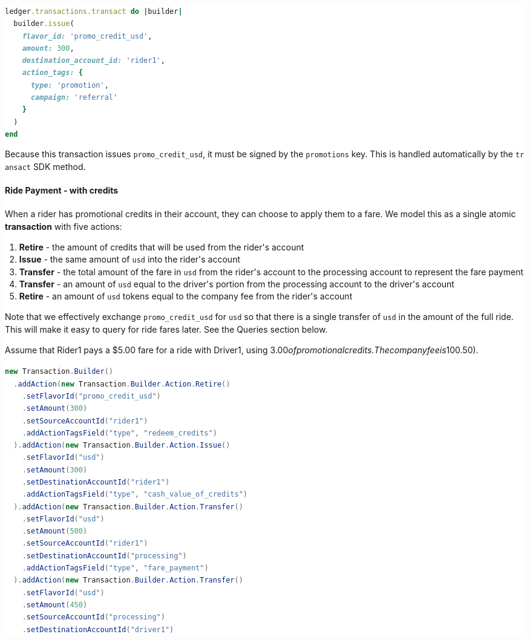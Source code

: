 </TabItem>
<TabItem value='ruby' label='Ruby'>

```ruby
ledger.transactions.transact do |builder|
  builder.issue(
    flavor_id: 'promo_credit_usd',
    amount: 300,
    destination_account_id: 'rider1',
    action_tags: {
      type: 'promotion',
      campaign: 'referral'
    }
  )
end
```

</TabItem>
</Tabs>

Because this transaction issues `promo_credit_usd`, it must be signed by the `promotions` key. This is handled automatically by the `transact` SDK method.

#### Ride Payment - with credits
When a rider has promotional credits in their account, they can choose to apply them to a fare. We model this as a single atomic **transaction** with five actions:

1. **Retire** - the amount of credits that will be used from the rider's account
2. **Issue** - the same amount of `usd` into the rider's account
3. **Transfer** - the total amount of the fare in `usd` from the rider's account to the processing account to represent the fare payment
4. **Transfer** - an amount of `usd` equal to the driver's portion from the processing account to the driver's account
5. **Retire** - an amount of `usd` tokens equal to the company fee from the rider's account

Note that we effectively exchange `promo_credit_usd` for `usd` so that there is a single transfer of `usd` in the amount of the full ride. This will make it easy to query for ride fares later. See the Queries section below.

Assume that Rider1 pays a $5.00 fare for a ride with Driver1, using $3.00 of promotional credits. The company fee is 10% of the fare ($0.50).

<Tabs>
<TabItem value='java' label='Java'> 

```java
new Transaction.Builder()
  .addAction(new Transaction.Builder.Action.Retire()
    .setFlavorId("promo_credit_usd")
    .setAmount(300)
    .setSourceAccountId("rider1")
    .addActionTagsField("type", "redeem_credits")
  ).addAction(new Transaction.Builder.Action.Issue()
    .setFlavorId("usd")
    .setAmount(300)
    .setDestinationAccountId("rider1")
    .addActionTagsField("type", "cash_value_of_credits")
  ).addAction(new Transaction.Builder.Action.Transfer()
    .setFlavorId("usd")
    .setAmount(500)
    .setSourceAccountId("rider1")
    .setDestinationAccountId("processing")
    .addActionTagsField("type", "fare_payment")
  ).addAction(new Transaction.Builder.Action.Transfer()
    .setFlavorId("usd")
    .setAmount(450)
    .setSourceAccountId("processing")
    .setDestinationAccountId("driver1")
```